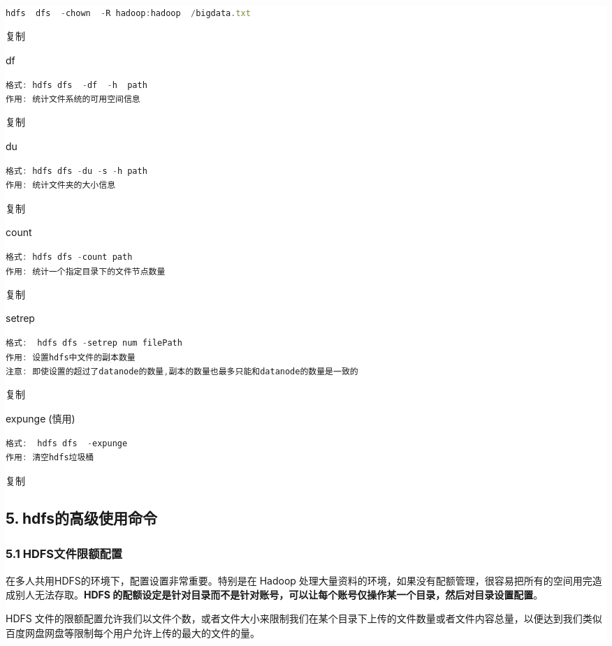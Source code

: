 ```javascript
hdfs  dfs  -chown  -R hadoop:hadoop  /bigdata.txt
```

复制

df

```javascript
格式: hdfs dfs  -df  -h  path
作用: 统计文件系统的可用空间信息
```

复制

du

```javascript
格式: hdfs dfs -du -s -h path
作用: 统计文件夹的大小信息
```

复制

count

```javascript
格式: hdfs dfs -count path
作用: 统计一个指定目录下的文件节点数量
```

复制

setrep

```javascript
格式:  hdfs dfs -setrep num filePath
作用: 设置hdfs中文件的副本数量
注意: 即使设置的超过了datanode的数量,副本的数量也最多只能和datanode的数量是一致的
```

复制

expunge (慎用)

```javascript
格式:  hdfs dfs  -expunge
作用: 清空hdfs垃圾桶 
```

复制

## **5. hdfs的高级使用命令**

### **5.1 HDFS文件限额配置**

在多人共用HDFS的环境下，配置设置非常重要。特别是在 Hadoop 处理大量资料的环境，如果没有配额管理，很容易把所有的空间用完造成别人无法存取。**HDFS 的配额设定是针对目录而不是针对账号，可以让每个账号仅操作某一个目录，然后对目录设置配置**。

HDFS 文件的限额配置允许我们以文件个数，或者文件大小来限制我们在某个目录下上传的文件数量或者文件内容总量，以便达到我们类似百度网盘网盘等限制每个用户允许上传的最大的文件的量。
